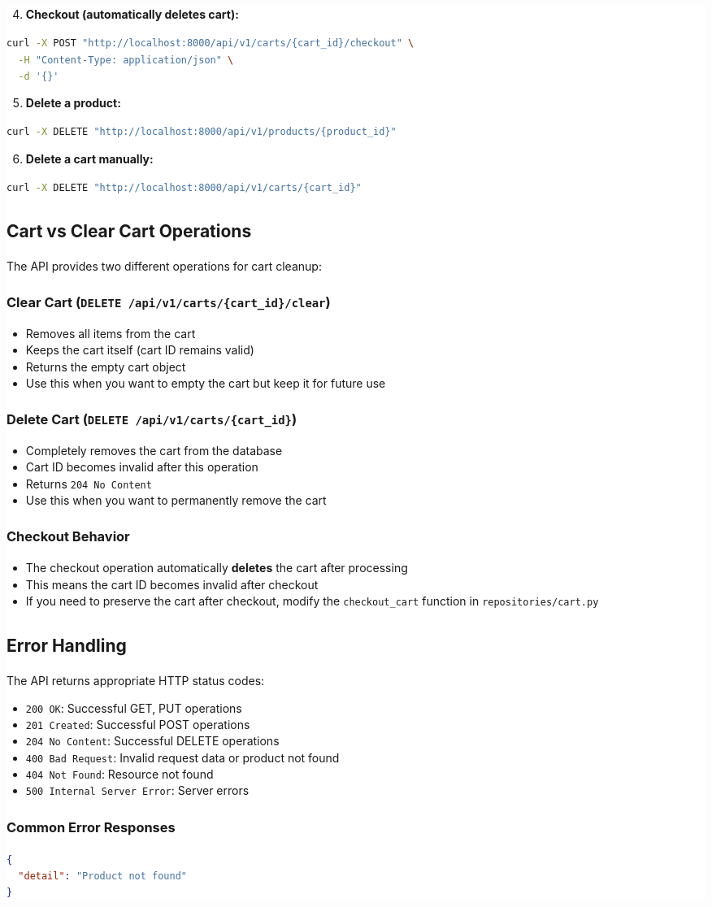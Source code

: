 4. **Checkout (automatically deletes cart):**
```bash
curl -X POST "http://localhost:8000/api/v1/carts/{cart_id}/checkout" \
  -H "Content-Type: application/json" \
  -d '{}'
```

5. **Delete a product:**
```bash
curl -X DELETE "http://localhost:8000/api/v1/products/{product_id}"
```

6. **Delete a cart manually:**
```bash
curl -X DELETE "http://localhost:8000/api/v1/carts/{cart_id}"
```

## Cart vs Clear Cart Operations

The API provides two different operations for cart cleanup:

### Clear Cart (`DELETE /api/v1/carts/{cart_id}/clear`)
- Removes all items from the cart
- Keeps the cart itself (cart ID remains valid)
- Returns the empty cart object
- Use this when you want to empty the cart but keep it for future use

### Delete Cart (`DELETE /api/v1/carts/{cart_id}`)
- Completely removes the cart from the database
- Cart ID becomes invalid after this operation
- Returns `204 No Content`
- Use this when you want to permanently remove the cart

### Checkout Behavior
- The checkout operation automatically **deletes** the cart after processing
- This means the cart ID becomes invalid after checkout
- If you need to preserve the cart after checkout, modify the `checkout_cart` function in `repositories/cart.py`

## Error Handling

The API returns appropriate HTTP status codes:

- `200 OK`: Successful GET, PUT operations
- `201 Created`: Successful POST operations
- `204 No Content`: Successful DELETE operations
- `400 Bad Request`: Invalid request data or product not found
- `404 Not Found`: Resource not found
- `500 Internal Server Error`: Server errors

### Common Error Responses

```json
{
  "detail": "Product not found"
}
```
